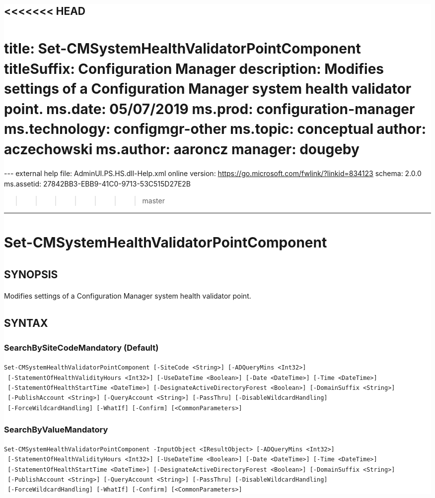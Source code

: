 <<<<<<< HEAD
---
title: Set-CMSystemHealthValidatorPointComponent
titleSuffix: Configuration Manager
description: Modifies settings of a Configuration Manager system health validator point.
ms.date: 05/07/2019
ms.prod: configuration-manager
ms.technology: configmgr-other
ms.topic: conceptual
author: aczechowski
ms.author: aaroncz
manager: dougeby
=======
﻿---
external help file: AdminUI.PS.HS.dll-Help.xml
online version: https://go.microsoft.com/fwlink/?linkid=834123
schema: 2.0.0
ms.assetid: 27842BB3-EBB9-41C0-9713-53C515D27E2B
>>>>>>> master
---

# Set-CMSystemHealthValidatorPointComponent

## SYNOPSIS
Modifies settings of a Configuration Manager system health validator point.

## SYNTAX

### SearchBySiteCodeMandatory (Default)
```
Set-CMSystemHealthValidatorPointComponent [-SiteCode <String>] [-ADQueryMins <Int32>]
 [-StatementOfHealthValidityHours <Int32>] [-UseDateTime <Boolean>] [-Date <DateTime>] [-Time <DateTime>]
 [-StatementOfHealthStartTime <DateTime>] [-DesignateActiveDirectoryForest <Boolean>] [-DomainSuffix <String>]
 [-PublishAccount <String>] [-QueryAccount <String>] [-PassThru] [-DisableWildcardHandling]
 [-ForceWildcardHandling] [-WhatIf] [-Confirm] [<CommonParameters>]
```

### SearchByValueMandatory
```
Set-CMSystemHealthValidatorPointComponent -InputObject <IResultObject> [-ADQueryMins <Int32>]
 [-StatementOfHealthValidityHours <Int32>] [-UseDateTime <Boolean>] [-Date <DateTime>] [-Time <DateTime>]
 [-StatementOfHealthStartTime <DateTime>] [-DesignateActiveDirectoryForest <Boolean>] [-DomainSuffix <String>]
 [-PublishAccount <String>] [-QueryAccount <String>] [-PassThru] [-DisableWildcardHandling]
 [-ForceWildcardHandling] [-WhatIf] [-Confirm] [<CommonParameters>]
```
